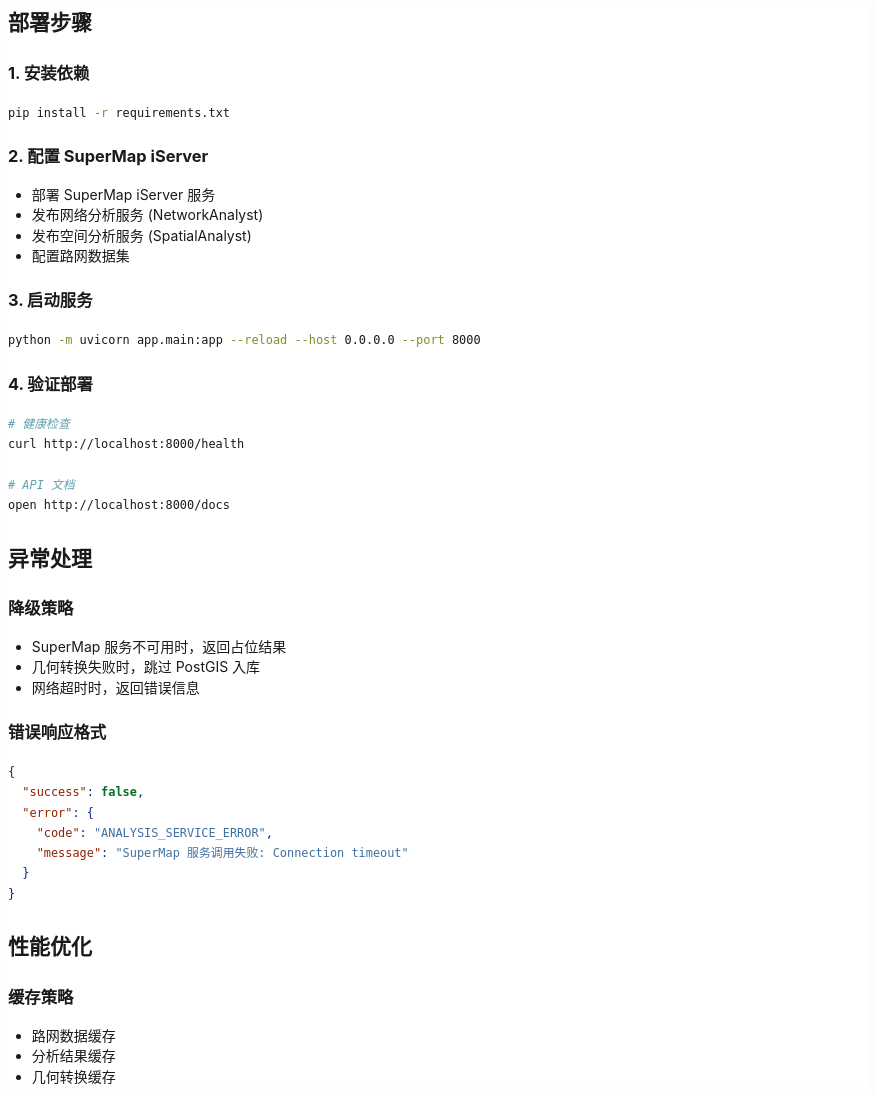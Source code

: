 ## 部署步骤

### 1. 安装依赖
```bash
pip install -r requirements.txt
```

### 2. 配置 SuperMap iServer
- 部署 SuperMap iServer 服务
- 发布网络分析服务 (NetworkAnalyst)
- 发布空间分析服务 (SpatialAnalyst)
- 配置路网数据集

### 3. 启动服务
```bash
python -m uvicorn app.main:app --reload --host 0.0.0.0 --port 8000
```

### 4. 验证部署
```bash
# 健康检查
curl http://localhost:8000/health

# API 文档
open http://localhost:8000/docs
```

## 异常处理

### 降级策略
- SuperMap 服务不可用时，返回占位结果
- 几何转换失败时，跳过 PostGIS 入库
- 网络超时时，返回错误信息

### 错误响应格式
```json
{
  "success": false,
  "error": {
    "code": "ANALYSIS_SERVICE_ERROR",
    "message": "SuperMap 服务调用失败: Connection timeout"
  }
}
```

## 性能优化

### 缓存策略
- 路网数据缓存
- 分析结果缓存
- 几何转换缓存
